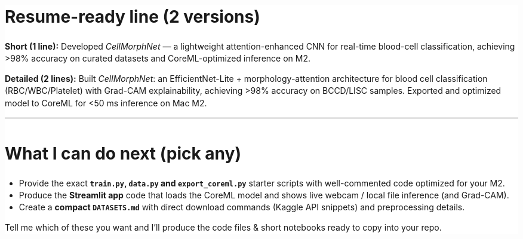 
# Resume-ready line (2 versions)

**Short (1 line):**
Developed *CellMorphNet* — a lightweight attention-enhanced CNN for real-time blood-cell classification, achieving >98% accuracy on curated datasets and CoreML-optimized inference on M2.

**Detailed (2 lines):**
Built *CellMorphNet*: an EfficientNet-Lite + morphology-attention architecture for blood cell classification (RBC/WBC/Platelet) with Grad-CAM explainability, achieving >98% accuracy on BCCD/LISC samples. Exported and optimized model to CoreML for <50 ms inference on Mac M2.

---

# What I can do next (pick any)

* Provide the exact **`train.py`, `data.py` and `export_coreml.py`** starter scripts with well-commented code optimized for your M2.
* Produce the **Streamlit app** code that loads the CoreML model and shows live webcam / local file inference (and Grad-CAM).
* Create a **compact `DATASETS.md`** with direct download commands (Kaggle API snippets) and preprocessing details.

Tell me which of these you want and I’ll produce the code files & short notebooks ready to copy into your repo.

[1]: https://github.com/Shenggan/BCCD_Dataset?utm_source=chatgpt.com "BCCD (Blood Cell Count and Detection) Dataset ..."
[2]: https://vl4ai.erc.monash.edu/pages/LISC.html?utm_source=chatgpt.com "Publications"
[3]: https://medmnist.com/?utm_source=chatgpt.com "MedMNIST"
[4]: https://www.kaggle.com/datasets/konstantinazov/bccd-dataset?utm_source=chatgpt.com "BCCD Dataset"
